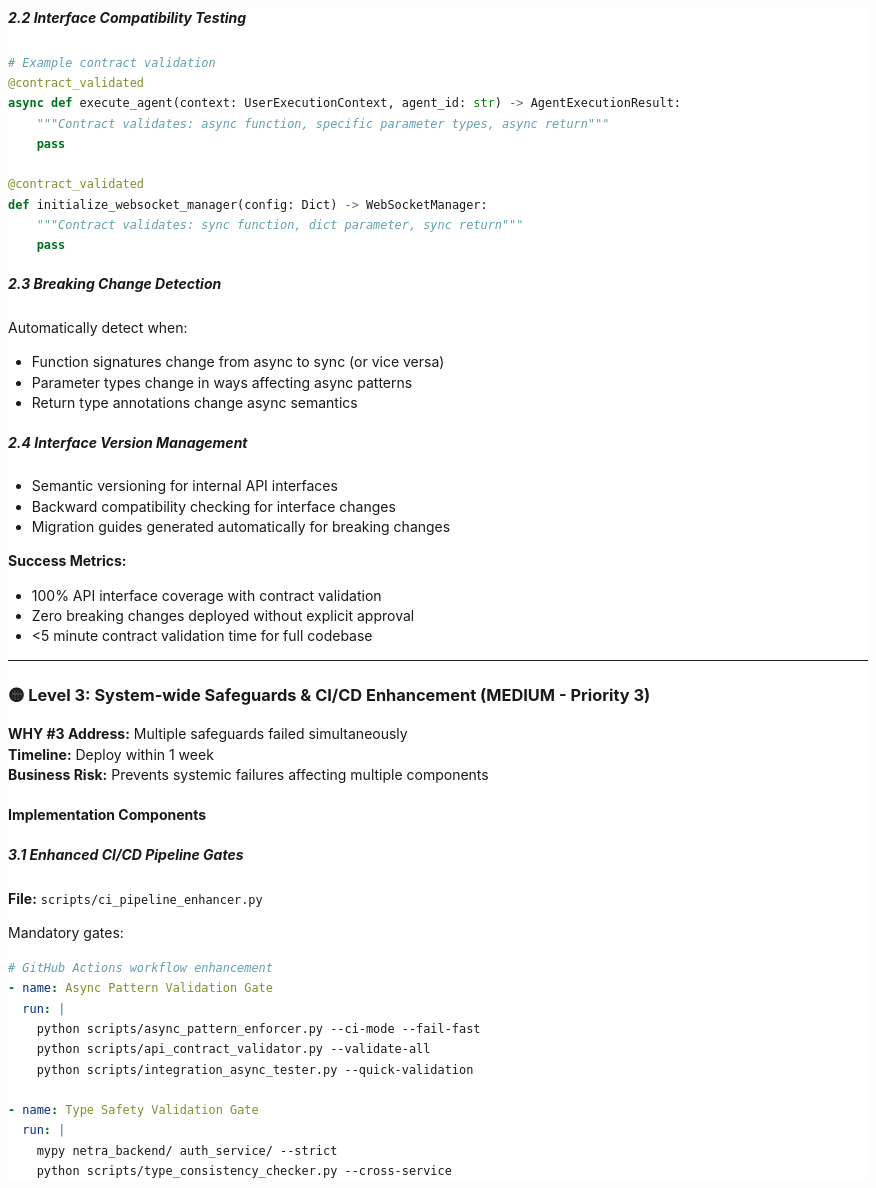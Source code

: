 ##### 2.2 Interface Compatibility Testing
```python
# Example contract validation
@contract_validated
async def execute_agent(context: UserExecutionContext, agent_id: str) -> AgentExecutionResult:
    """Contract validates: async function, specific parameter types, async return"""
    pass

@contract_validated  
def initialize_websocket_manager(config: Dict) -> WebSocketManager:
    """Contract validates: sync function, dict parameter, sync return"""
    pass
```

##### 2.3 Breaking Change Detection
Automatically detect when:
- Function signatures change from async to sync (or vice versa)
- Parameter types change in ways affecting async patterns
- Return type annotations change async semantics

##### 2.4 Interface Version Management
- Semantic versioning for internal API interfaces
- Backward compatibility checking for interface changes
- Migration guides generated automatically for breaking changes

**Success Metrics:**
- 100% API interface coverage with contract validation
- Zero breaking changes deployed without explicit approval
- <5 minute contract validation time for full codebase

---

### 🟡 Level 3: System-wide Safeguards & CI/CD Enhancement (MEDIUM - Priority 3)

**WHY #3 Address:** Multiple safeguards failed simultaneously  
**Timeline:** Deploy within 1 week  
**Business Risk:** Prevents systemic failures affecting multiple components

#### Implementation Components

##### 3.1 Enhanced CI/CD Pipeline Gates
**File:** `scripts/ci_pipeline_enhancer.py`

Mandatory gates:
```yaml
# GitHub Actions workflow enhancement
- name: Async Pattern Validation Gate
  run: |
    python scripts/async_pattern_enforcer.py --ci-mode --fail-fast
    python scripts/api_contract_validator.py --validate-all
    python scripts/integration_async_tester.py --quick-validation

- name: Type Safety Validation Gate  
  run: |
    mypy netra_backend/ auth_service/ --strict
    python scripts/type_consistency_checker.py --cross-service
```
